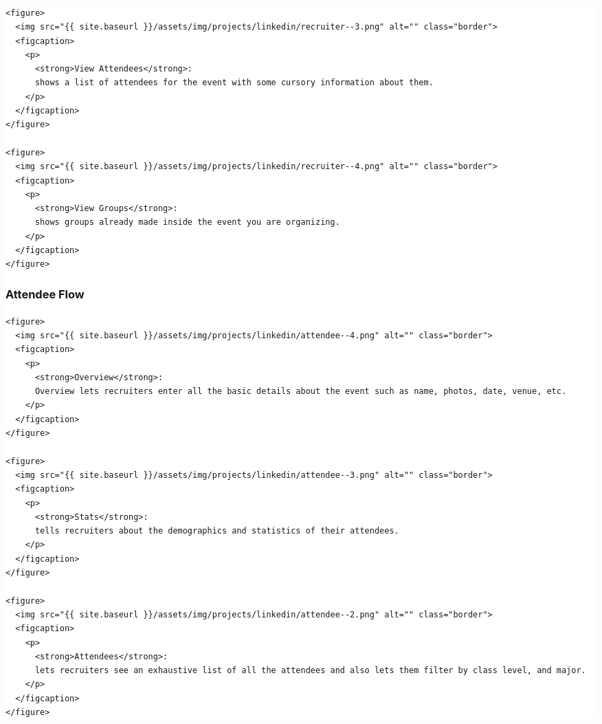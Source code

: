     <figure>
      <img src="{{ site.baseurl }}/assets/img/projects/linkedin/recruiter--3.png" alt="" class="border">
      <figcaption>
        <p>
          <strong>View Attendees</strong>:
          shows a list of attendees for the event with some cursory information about them.
        </p>
      </figcaption>
    </figure>

    <figure>
      <img src="{{ site.baseurl }}/assets/img/projects/linkedin/recruiter--4.png" alt="" class="border">
      <figcaption>
        <p>
          <strong>View Groups</strong>:
          shows groups already made inside the event you are organizing.
        </p>
      </figcaption>
    </figure>

  </div>
</section>

<section class="section work__photos four">
  <h3 class="margin-bottom-2x">Attendee Flow</h3>

  

  <div class="figure-wrapper">

  
    <figure>
      <img src="{{ site.baseurl }}/assets/img/projects/linkedin/attendee--4.png" alt="" class="border">
      <figcaption>
        <p>
          <strong>Overview</strong>:
          Overview lets recruiters enter all the basic details about the event such as name, photos, date, venue, etc.
        </p>
      </figcaption>
    </figure>

    <figure>
      <img src="{{ site.baseurl }}/assets/img/projects/linkedin/attendee--3.png" alt="" class="border">
      <figcaption>
        <p>
          <strong>Stats</strong>:
          tells recruiters about the demographics and statistics of their attendees.
        </p>
      </figcaption>
    </figure>

    <figure>
      <img src="{{ site.baseurl }}/assets/img/projects/linkedin/attendee--2.png" alt="" class="border">
      <figcaption>
        <p>
          <strong>Attendees</strong>:
          lets recruiters see an exhaustive list of all the attendees and also lets them filter by class level, and major.
        </p>
      </figcaption>
    </figure>
